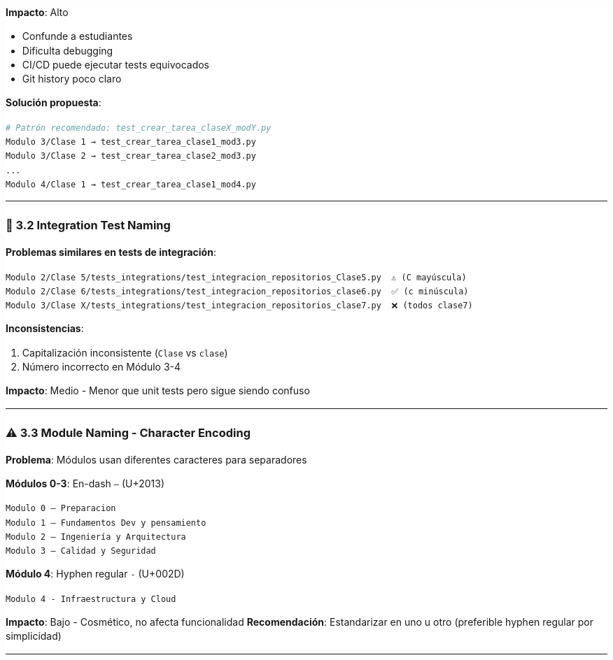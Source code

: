 **Impacto**: Alto
- Confunde a estudiantes
- Dificulta debugging
- CI/CD puede ejecutar tests equivocados
- Git history poco claro

**Solución propuesta**:
```bash
# Patrón recomendado: test_crear_tarea_claseX_modY.py
Modulo 3/Clase 1 → test_crear_tarea_clase1_mod3.py
Modulo 3/Clase 2 → test_crear_tarea_clase2_mod3.py
...
Modulo 4/Clase 1 → test_crear_tarea_clase1_mod4.py
```

---

### 🚨 3.2 Integration Test Naming

**Problemas similares en tests de integración**:

```
Modulo 2/Clase 5/tests_integrations/test_integracion_repositorios_Clase5.py  ⚠️ (C mayúscula)
Modulo 2/Clase 6/tests_integrations/test_integracion_repositorios_clase6.py  ✅ (c minúscula)
Modulo 3/Clase X/tests_integrations/test_integracion_repositorios_clase7.py  ❌ (todos clase7)
```

**Inconsistencias**:
1. Capitalización inconsistente (`Clase` vs `clase`)
2. Número incorrecto en Módulo 3-4

**Impacto**: Medio - Menor que unit tests pero sigue siendo confuso

---

### ⚠️ 3.3 Module Naming - Character Encoding

**Problema**: Módulos usan diferentes caracteres para separadores

**Módulos 0-3**: En-dash `–` (U+2013)
```
Modulo 0 – Preparacion
Modulo 1 – Fundamentos Dev y pensamiento
Modulo 2 – Ingeniería y Arquitectura
Modulo 3 – Calidad y Seguridad
```

**Módulo 4**: Hyphen regular `-` (U+002D)
```
Modulo 4 - Infraestructura y Cloud
```

**Impacto**: Bajo - Cosmético, no afecta funcionalidad
**Recomendación**: Estandarizar en uno u otro (preferible hyphen regular por simplicidad)

---

